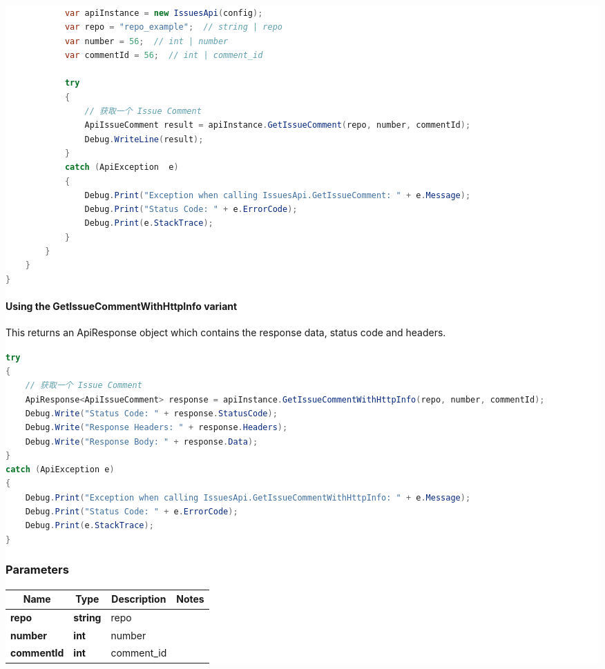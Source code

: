 ```csharp
            var apiInstance = new IssuesApi(config);
            var repo = "repo_example";  // string | repo
            var number = 56;  // int | number
            var commentId = 56;  // int | comment_id

            try
            {
                // 获取一个 Issue Comment
                ApiIssueComment result = apiInstance.GetIssueComment(repo, number, commentId);
                Debug.WriteLine(result);
            }
            catch (ApiException  e)
            {
                Debug.Print("Exception when calling IssuesApi.GetIssueComment: " + e.Message);
                Debug.Print("Status Code: " + e.ErrorCode);
                Debug.Print(e.StackTrace);
            }
        }
    }
}
```

#### Using the GetIssueCommentWithHttpInfo variant
This returns an ApiResponse object which contains the response data, status code and headers.

```csharp
try
{
    // 获取一个 Issue Comment
    ApiResponse<ApiIssueComment> response = apiInstance.GetIssueCommentWithHttpInfo(repo, number, commentId);
    Debug.Write("Status Code: " + response.StatusCode);
    Debug.Write("Response Headers: " + response.Headers);
    Debug.Write("Response Body: " + response.Data);
}
catch (ApiException e)
{
    Debug.Print("Exception when calling IssuesApi.GetIssueCommentWithHttpInfo: " + e.Message);
    Debug.Print("Status Code: " + e.ErrorCode);
    Debug.Print(e.StackTrace);
}
```

### Parameters

| Name | Type | Description | Notes |
|------|------|-------------|-------|
| **repo** | **string** | repo |  |
| **number** | **int** | number |  |
| **commentId** | **int** | comment_id |  |
